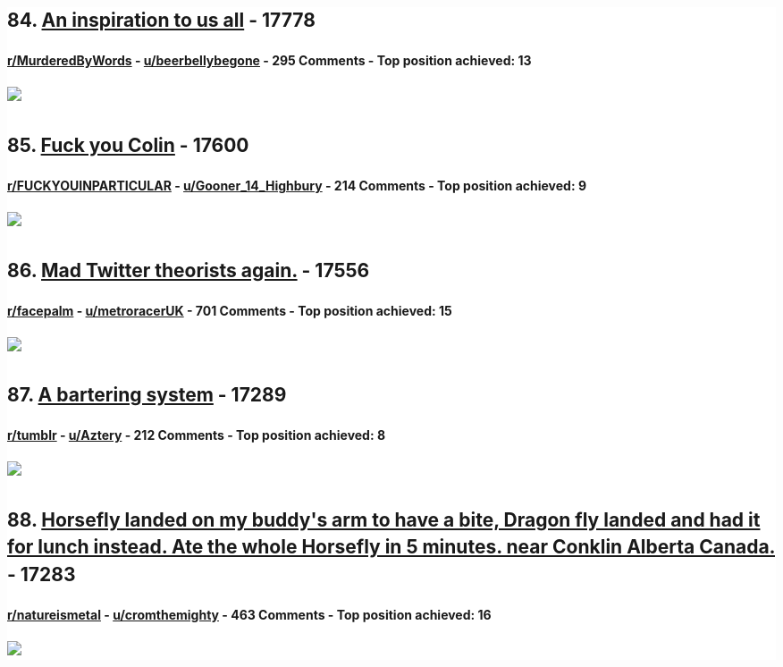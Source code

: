 ## 84. [An inspiration to us all](http://reddit.com/r/MurderedByWords/comments/wbrrni/an_inspiration_to_us_all/) - 17778
#### [r/MurderedByWords](http://reddit.com/r/MurderedByWords) - [u/beerbellybegone](http://reddit.com/u/beerbellybegone) - 295 Comments - Top position achieved: 13

<a href="https://i.redd.it/twwus8o3rne91.jpg"><img src="https://b.thumbs.redditmedia.com/7qDMCwQxiGx0nVgoingmceIjXgtv5Av0zyMgXU6Kgnk.jpg"></img></a>

## 85. [Fuck you Colin](http://reddit.com/r/FUCKYOUINPARTICULAR/comments/wbna20/fuck_you_colin/) - 17600
#### [r/FUCKYOUINPARTICULAR](http://reddit.com/r/FUCKYOUINPARTICULAR) - [u/Gooner_14_Highbury](http://reddit.com/u/Gooner_14_Highbury) - 214 Comments - Top position achieved: 9

<a href="https://i.redd.it/7sa68ri8hme91.jpg"><img src="https://b.thumbs.redditmedia.com/GwZoCr6m7dGCsl5ptEX3EgJQ1E0wKfOIVFTbe56vX7Y.jpg"></img></a>

## 86. [Mad Twitter theorists again.](http://reddit.com/r/facepalm/comments/wbtfja/mad_twitter_theorists_again/) - 17556
#### [r/facepalm](http://reddit.com/r/facepalm) - [u/metroracerUK](http://reddit.com/u/metroracerUK) - 701 Comments - Top position achieved: 15

<a href="https://i.redd.it/ddf67tkdboe91.jpg"><img src="https://a.thumbs.redditmedia.com/4h-uuOWQAvqiXjSBhxG2z-qJvd4C-i8qkwrbkjagbe8.jpg"></img></a>

## 87. [A bartering system](http://reddit.com/r/tumblr/comments/wbvpei/a_bartering_system/) - 17289
#### [r/tumblr](http://reddit.com/r/tumblr) - [u/Aztery](http://reddit.com/u/Aztery) - 212 Comments - Top position achieved: 8

<a href="https://i.redd.it/bz9u2zqf1pe91.png"><img src="https://b.thumbs.redditmedia.com/IyZvSWH990XdX3nlj4qZv1Ms8T1d107-7aLWXC9NFXI.jpg"></img></a>

## 88. [Horsefly landed on my buddy's arm to have a bite, Dragon fly landed and had it for lunch instead. Ate the whole Horsefly in 5 minutes. near Conklin Alberta Canada.](http://reddit.com/r/natureismetal/comments/wbzki5/horsefly_landed_on_my_buddys_arm_to_have_a_bite/) - 17283
#### [r/natureismetal](http://reddit.com/r/natureismetal) - [u/cromthemighty](http://reddit.com/u/cromthemighty) - 463 Comments - Top position achieved: 16

<a href="https://i.redd.it/5quvaz8t0qe91.jpg"><img src="https://b.thumbs.redditmedia.com/yRGvtR5eQzG8t8qF7mbvmilVM6z8wJUducyXh_F-UcQ.jpg"></img></a>
